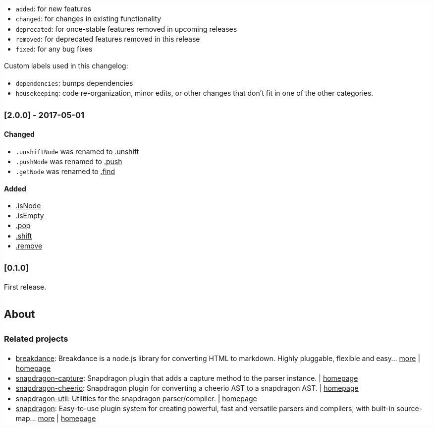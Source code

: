 -   `added`: for new features
-   `changed`: for changes in existing functionality
-   `deprecated`: for once-stable features removed in upcoming releases
-   `removed`: for deprecated features removed in this release
-   `fixed`: for any bug fixes

Custom labels used in this changelog:

-   `dependencies`: bumps dependencies
-   `housekeeping`: code re-organization, minor edits, or other changes that don’t fit in one of the other categories.

### \[2.0.0\] - 2017-05-01

**Changed**

-   `.unshiftNode` was renamed to [.unshift](#unshift)
-   `.pushNode` was renamed to [.push](#push)
-   `.getNode` was renamed to [.find](#find)

**Added**

-   [.isNode](#isNode)
-   [.isEmpty](#isEmpty)
-   [.pop](#pop)
-   [.shift](#shift)
-   [.remove](#remove)

### \[0.1.0\]

First release.

About
-----

### Related projects

-   [breakdance](https://www.npmjs.com/package/breakdance): Breakdance is a node.js library for converting HTML to markdown. Highly pluggable, flexible and easy… [more](http://breakdance.io) | [homepage](http://breakdance.io "Breakdance is a node.js library for converting HTML to markdown. Highly pluggable, flexible and easy to use. It's time for your markup to get down.")
-   [snapdragon-capture](https://www.npmjs.com/package/snapdragon-capture): Snapdragon plugin that adds a capture method to the parser instance. | [homepage](https://github.com/jonschlinkert/snapdragon-capture "Snapdragon plugin that adds a capture method to the parser instance.")
-   [snapdragon-cheerio](https://www.npmjs.com/package/snapdragon-cheerio): Snapdragon plugin for converting a cheerio AST to a snapdragon AST. | [homepage](https://github.com/jonschlinkert/snapdragon-cheerio "Snapdragon plugin for converting a cheerio AST to a snapdragon AST.")
-   [snapdragon-util](https://www.npmjs.com/package/snapdragon-util): Utilities for the snapdragon parser/compiler. | [homepage](https://github.com/jonschlinkert/snapdragon-util "Utilities for the snapdragon parser/compiler.")
-   [snapdragon](https://www.npmjs.com/package/snapdragon): Easy-to-use plugin system for creating powerful, fast and versatile parsers and compilers, with built-in source-map… [more](https://github.com/jonschlinkert/snapdragon) | [homepage](https://github.com/jonschlinkert/snapdragon "Easy-to-use plugin system for creating powerful, fast and versatile parsers and compilers, with built-in source-map support.")
